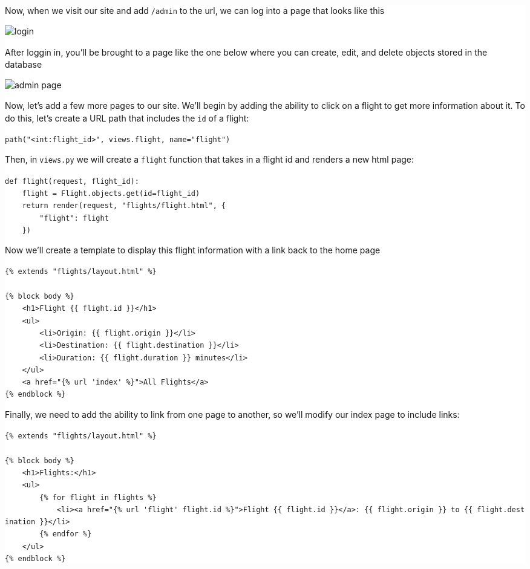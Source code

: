 
Now, when we visit our site and add `/admin` to the url, we can log into a page that looks like this

![login](https://cs50.harvard.edu/web/2020/notes/4/images/login.png)

After loggin in, you’ll be brought to a page like the one below where you can create, edit, and delete objects stored in the database

![admin page](https://cs50.harvard.edu/web/2020/notes/4/images/admin.png)

Now, let’s add a few more pages to our site. We’ll begin by adding the ability to click on a flight to get more information about it. To do this, let’s create a URL path that includes the `id` of a flight:

    path("<int:flight_id>", views.flight, name="flight")
    

Then, in `views.py` we will create a `flight` function that takes in a flight id and renders a new html page:

    def flight(request, flight_id):
        flight = Flight.objects.get(id=flight_id)
        return render(request, "flights/flight.html", {
            "flight": flight
        })
    

Now we’ll create a template to display this flight information with a link back to the home page

    
    {% extends "flights/layout.html" %}
    
    {% block body %}
        <h1>Flight {{ flight.id }}</h1>
        <ul>
            <li>Origin: {{ flight.origin }}</li>
            <li>Destination: {{ flight.destination }}</li>
            <li>Duration: {{ flight.duration }} minutes</li>
        </ul>
        <a href="{% url 'index' %}">All Flights</a>
    {% endblock %}
    
    

Finally, we need to add the ability to link from one page to another, so we’ll modify our index page to include links:

    
    {% extends "flights/layout.html" %}
    
    {% block body %}
        <h1>Flights:</h1>
        <ul>
            {% for flight in flights %}
                <li><a href="{% url 'flight' flight.id %}">Flight {{ flight.id }}</a>: {{ flight.origin }} to {{ flight.destination }}</li>
            {% endfor %}
        </ul>
    {% endblock %}
    
